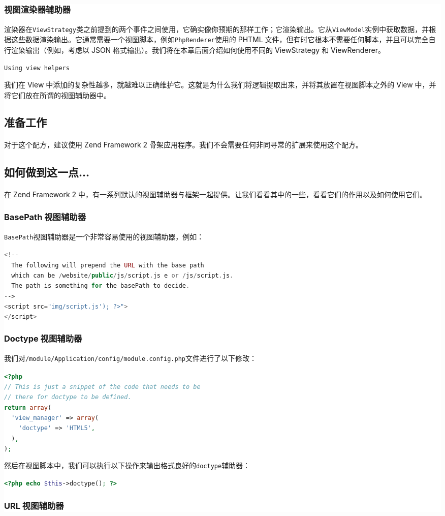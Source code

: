 ### 视图渲染器辅助器

渲染器在`ViewStrategy`类之前提到的两个事件之间使用，它确实像你预期的那样工作；它渲染输出。它从`ViewModel`实例中获取数据，并根据这些数据渲染输出。它通常需要一个视图脚本，例如`PhpRenderer`使用的 PHTML 文件，但有时它根本不需要任何脚本，并且可以完全自行渲染输出（例如，考虑以 JSON 格式输出）。我们将在本章后面介绍如何使用不同的 ViewStrategy 和 ViewRenderer。

```php
Using view helpers
```

我们在 View 中添加的复杂性越多，就越难以正确维护它。这就是为什么我们将逻辑提取出来，并将其放置在视图脚本之外的 View 中，并将它们放在所谓的视图辅助器中。

## 准备工作

对于这个配方，建议使用 Zend Framework 2 骨架应用程序。我们不会需要任何非同寻常的扩展来使用这个配方。

## 如何做到这一点...

在 Zend Framework 2 中，有一系列默认的视图辅助器与框架一起提供。让我们看看其中的一些，看看它们的作用以及如何使用它们。

### BasePath 视图辅助器

`BasePath`视图辅助器是一个非常容易使用的视图辅助器，例如：

```php
<!-- 
  The following will prepend the URL with the base path
  which can be /website/public/js/script.js e or /js/script.js.
  The path is something for the basePath to decide.
-->
<script src="img/script.js'); ?>">
</script>
```

### Doctype 视图辅助器

我们对`/module/Application/config/module.config.php`文件进行了以下修改：

```php
<?php
// This is just a snippet of the code that needs to be
// there for doctype to be defined.
return array(
  'view_manager' => array(
    'doctype' => 'HTML5',
  ),
);
```

然后在视图脚本中，我们可以执行以下操作来输出格式良好的`doctype`辅助器：

```php
<?php echo $this->doctype(); ?>
```

### URL 视图辅助器
